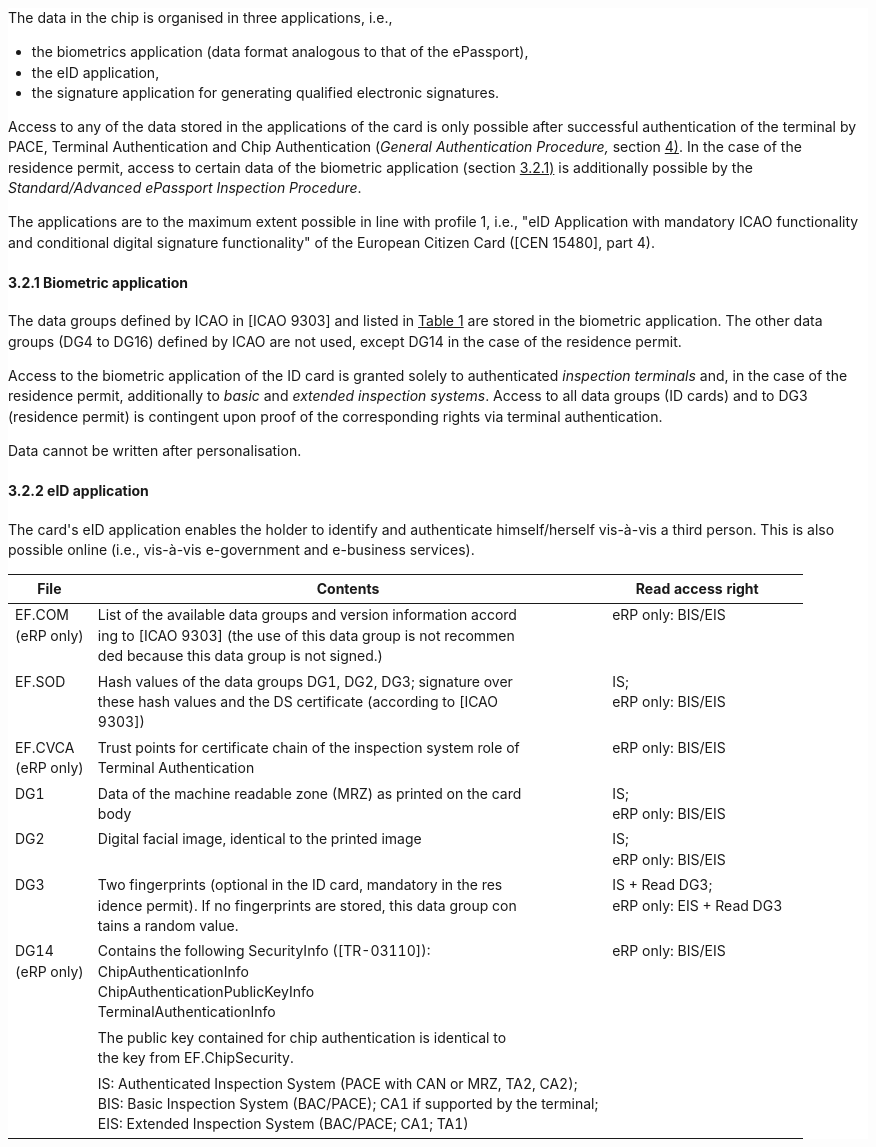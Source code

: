 The data in the chip is organised in three applications, i.e.,

- the biometrics application (data format analogous to that of the ePassport),
- the eID application,
- the signature application for generating qualified electronic signatures.

Access to any of the data stored in the applications of the card is only possible after successful authentication of the terminal by PACE, Terminal Authentication and Chip Authentication (*General Authentication Procedure,* section [4\)](#page-18-2). In the case of the residence permit, access to certain data of the biometric application (section [3.2.1\)](#page-10-1) is additionally possible by the *Standard/Advanced ePassport Inspection Procedure*.

The applications are to the maximum extent possible in line with profile 1, i.e., "eID Application with mandatory ICAO functionality and conditional digital signature functionality" of the European Citizen Card ([CEN 15480], part 4).

#### <span id="page-10-1"></span>**3.2.1 Biometric application**

The data groups defined by ICAO in [ICAO 9303] and listed in [Table 1](#page-10-2) are stored in the biometric application. The other data groups (DG4 to DG16) defined by ICAO are not used, except DG14 in the case of the residence permit.

Access to the biometric application of the ID card is granted solely to authenticated *inspection terminals* and, in the case of the residence permit, additionally to *basic* and *extended inspection systems*. Access to all data groups (ID cards) and to DG3 (residence permit) is contingent upon proof of the corresponding rights via terminal authentication.

Data cannot be written after personalisation.

#### <span id="page-10-3"></span><span id="page-10-0"></span>**3.2.2 eID application**

The card's eID application enables the holder to identify and authenticate himself/herself vis-à-vis a third person. This is also possible online (i.e., vis-à-vis e-government and e-business services).

| File                  | Contents                                                                                                                                                                                                    | Read access right                          |  |
|-----------------------|-------------------------------------------------------------------------------------------------------------------------------------------------------------------------------------------------------------|--------------------------------------------|--|
| EF.COM<br>(eRP only)  | List of the available data groups and version information accord<br>ing to [ICAO 9303] (the use of this data group is not recommen<br>ded because this data group is not signed.)                           | eRP only: BIS/EIS                          |  |
| EF.SOD                | Hash values of the data groups DG1, DG2, DG3; signature over<br>these hash values and the DS certificate (according to [ICAO<br>9303])                                                                      | IS;<br>eRP only: BIS/EIS                   |  |
| EF.CVCA<br>(eRP only) | Trust points for certificate chain of the inspection system role of<br>Terminal Authentication                                                                                                              | eRP only: BIS/EIS                          |  |
| DG1                   | Data of the machine readable zone (MRZ) as printed on the card<br>body                                                                                                                                      | IS;<br>eRP only: BIS/EIS                   |  |
| DG2                   | Digital facial image, identical to the printed image                                                                                                                                                        | IS;<br>eRP only: BIS/EIS                   |  |
| DG3                   | Two fingerprints (optional in the ID card, mandatory in the res<br>idence permit). If no fingerprints are stored, this data group con<br>tains a random value.                                              | IS + Read DG3;<br>eRP only: EIS + Read DG3 |  |
| DG14<br>(eRP only)    | Contains the following SecurityInfo ([TR-03110]):<br>ChipAuthenticationInfo<br>ChipAuthenticationPublicKeyInfo<br>TerminalAuthenticationInfo                                                                | eRP only: BIS/EIS                          |  |
|                       | The public key contained for chip authentication is identical to<br>the key from EF.ChipSecurity.                                                                                                           |                                            |  |
|                       | IS: Authenticated Inspection System (PACE with CAN or MRZ, TA2, CA2);<br>BIS: Basic Inspection System (BAC/PACE); CA1 if supported by the terminal;<br>EIS: Extended Inspection System (BAC/PACE; CA1; TA1) |                                            |  |
